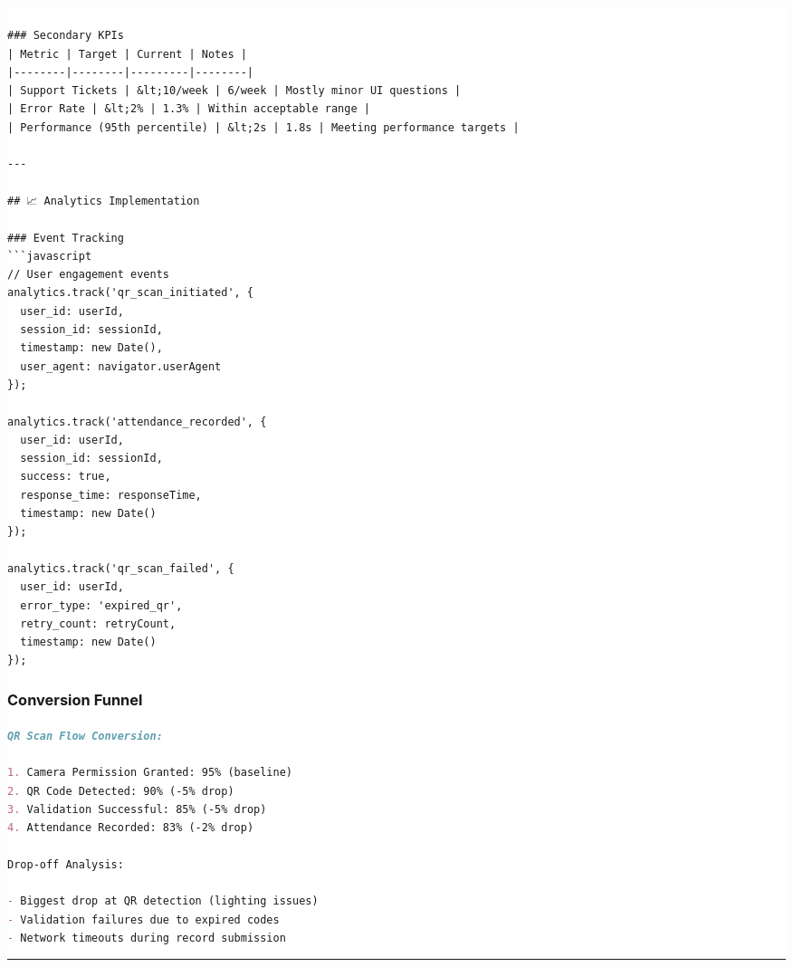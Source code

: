 ````

### Secondary KPIs
| Metric | Target | Current | Notes |
|--------|--------|---------|--------|
| Support Tickets | &lt;10/week | 6/week | Mostly minor UI questions |
| Error Rate | &lt;2% | 1.3% | Within acceptable range |
| Performance (95th percentile) | &lt;2s | 1.8s | Meeting performance targets |

---

## 📈 Analytics Implementation

### Event Tracking
```javascript
// User engagement events
analytics.track('qr_scan_initiated', {
  user_id: userId,
  session_id: sessionId,
  timestamp: new Date(),
  user_agent: navigator.userAgent
});

analytics.track('attendance_recorded', {
  user_id: userId,
  session_id: sessionId,
  success: true,
  response_time: responseTime,
  timestamp: new Date()
});

analytics.track('qr_scan_failed', {
  user_id: userId,
  error_type: 'expired_qr',
  retry_count: retryCount,
  timestamp: new Date()
});
````

### Conversion Funnel

```markdown
QR Scan Flow Conversion:

1. Camera Permission Granted: 95% (baseline)
2. QR Code Detected: 90% (-5% drop)
3. Validation Successful: 85% (-5% drop)
4. Attendance Recorded: 83% (-2% drop)

Drop-off Analysis:

- Biggest drop at QR detection (lighting issues)
- Validation failures due to expired codes
- Network timeouts during record submission
```

---